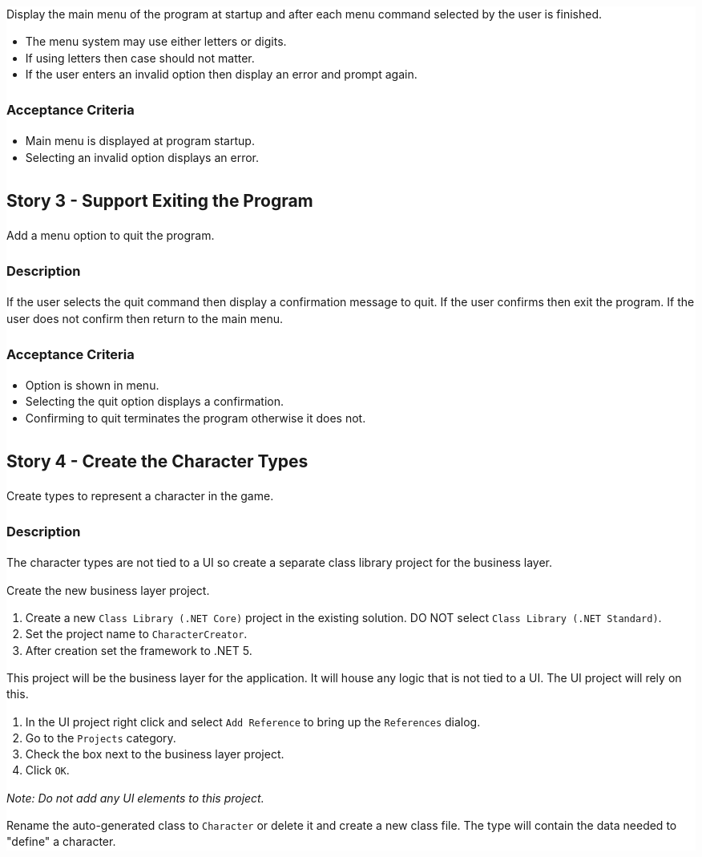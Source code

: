 Display the main menu of the program at startup and after each menu command selected by the user is finished.

- The menu system may use either letters or digits.
- If using letters then case should not matter.
- If the user enters an invalid option then display an error and prompt again.

### Acceptance Criteria

- Main menu is displayed at program startup.
- Selecting an invalid option displays an error.

## Story 3 - Support Exiting the Program

Add a menu option to quit the program.

### Description

If the user selects the quit command then display a confirmation message to quit.
If the user confirms then exit the program.
If the user does not confirm then return to the main menu.

### Acceptance Criteria

- Option is shown in menu.
- Selecting the quit option displays a confirmation.
- Confirming to quit terminates the program otherwise it does not.

## Story 4 - Create the Character Types

Create types to represent a character in the game.

### Description 

The character types are not tied to a UI so create a separate class library project for the business layer.

Create the new business layer project.

1. Create a new `Class Library (.NET Core)` project in the existing solution. DO NOT select `Class Library (.NET Standard)`.
1. Set the project name to `CharacterCreator`.
1. After creation set the framework to .NET 5.

This project will be the business layer for the application. It will house any logic that is not tied to a UI. The UI project will rely on this.

1. In the UI project right click and select `Add Reference` to bring up the `References` dialog.
1. Go to the `Projects` category.
1. Check the box next to the business layer project.
1. Click `OK`.

*Note: Do not add any UI elements to this project.*

Rename the auto-generated class to `Character` or delete it and create a new class file. The type will contain the data needed to "define" a character. 
